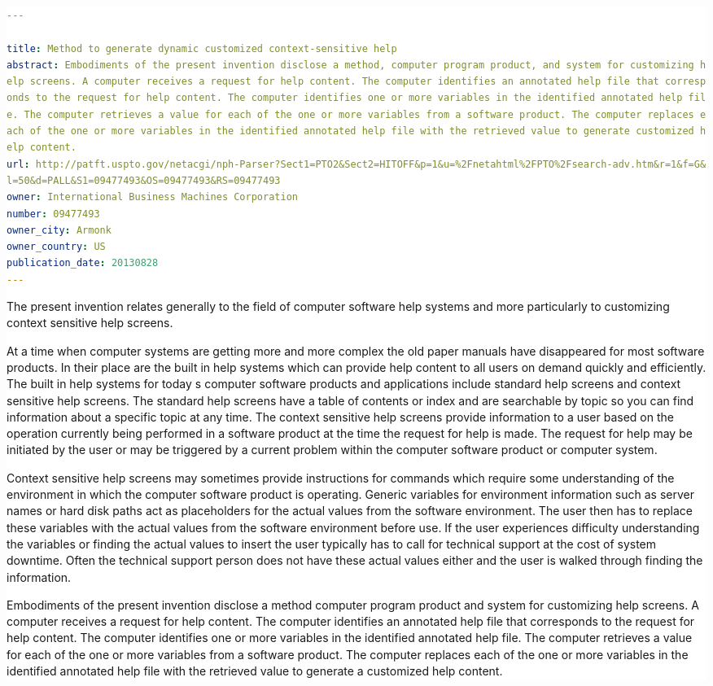 ```yaml
---

title: Method to generate dynamic customized context-sensitive help
abstract: Embodiments of the present invention disclose a method, computer program product, and system for customizing help screens. A computer receives a request for help content. The computer identifies an annotated help file that corresponds to the request for help content. The computer identifies one or more variables in the identified annotated help file. The computer retrieves a value for each of the one or more variables from a software product. The computer replaces each of the one or more variables in the identified annotated help file with the retrieved value to generate customized help content.
url: http://patft.uspto.gov/netacgi/nph-Parser?Sect1=PTO2&Sect2=HITOFF&p=1&u=%2Fnetahtml%2FPTO%2Fsearch-adv.htm&r=1&f=G&l=50&d=PALL&S1=09477493&OS=09477493&RS=09477493
owner: International Business Machines Corporation
number: 09477493
owner_city: Armonk
owner_country: US
publication_date: 20130828
---
```

The present invention relates generally to the field of computer software help systems and more particularly to customizing context sensitive help screens.

At a time when computer systems are getting more and more complex the old paper manuals have disappeared for most software products. In their place are the built in help systems which can provide help content to all users on demand quickly and efficiently. The built in help systems for today s computer software products and applications include standard help screens and context sensitive help screens. The standard help screens have a table of contents or index and are searchable by topic so you can find information about a specific topic at any time. The context sensitive help screens provide information to a user based on the operation currently being performed in a software product at the time the request for help is made. The request for help may be initiated by the user or may be triggered by a current problem within the computer software product or computer system.

Context sensitive help screens may sometimes provide instructions for commands which require some understanding of the environment in which the computer software product is operating. Generic variables for environment information such as server names or hard disk paths act as placeholders for the actual values from the software environment. The user then has to replace these variables with the actual values from the software environment before use. If the user experiences difficulty understanding the variables or finding the actual values to insert the user typically has to call for technical support at the cost of system downtime. Often the technical support person does not have these actual values either and the user is walked through finding the information.

Embodiments of the present invention disclose a method computer program product and system for customizing help screens. A computer receives a request for help content. The computer identifies an annotated help file that corresponds to the request for help content. The computer identifies one or more variables in the identified annotated help file. The computer retrieves a value for each of the one or more variables from a software product. The computer replaces each of the one or more variables in the identified annotated help file with the retrieved value to generate a customized help content.
